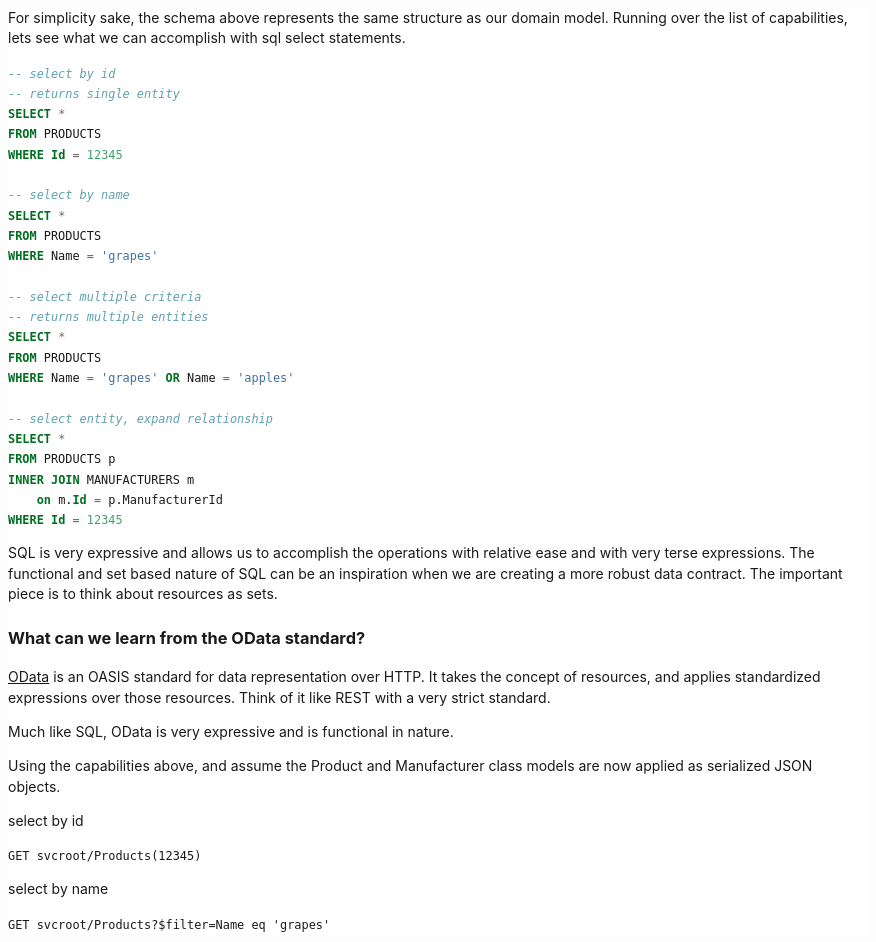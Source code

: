 For simplicity sake, the schema above represents the same structure as our domain model. Running over the list of capabilities, lets see what we can accomplish with sql select statements.

```SQL
-- select by id
-- returns single entity
SELECT *
FROM PRODUCTS
WHERE Id = 12345

-- select by name
SELECT *
FROM PRODUCTS
WHERE Name = 'grapes'

-- select multiple criteria
-- returns multiple entities
SELECT *
FROM PRODUCTS
WHERE Name = 'grapes' OR Name = 'apples'

-- select entity, expand relationship
SELECT *
FROM PRODUCTS p
INNER JOIN MANUFACTURERS m
	on m.Id = p.ManufacturerId
WHERE Id = 12345
```

SQL is very expressive and allows us to accomplish the operations with relative ease and with very terse expressions. 
The functional and set based nature of SQL can be an inspiration when we are creating a more robust data contract. 
The important piece is to think about resources as sets.

### What can we learn from the OData standard?
[OData](http://www.odata.org/) is an OASIS standard for data representation over HTTP. 
It takes the concept of resources, and applies standardized expressions over those resources.
Think of it like REST with a very strict standard.
 
Much like SQL, OData is very expressive and is functional in nature.

Using the capabilities above, and assume the Product and Manufacturer class models are now applied as serialized JSON objects.

select by id

```
GET svcroot/Products(12345)
```

select by name

```
GET svcroot/Products?$filter=Name eq 'grapes'
```
